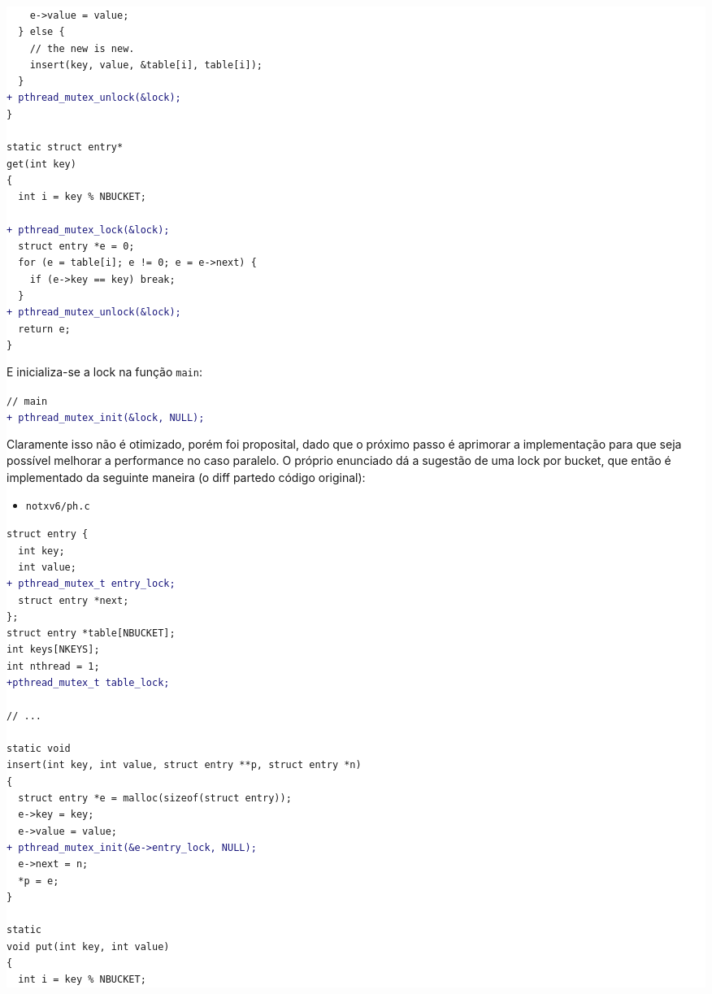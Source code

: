 ```diff
    e->value = value;
  } else {
    // the new is new.
    insert(key, value, &table[i], table[i]);
  }
+ pthread_mutex_unlock(&lock);
}

static struct entry*
get(int key)
{
  int i = key % NBUCKET;

+ pthread_mutex_lock(&lock);
  struct entry *e = 0;
  for (e = table[i]; e != 0; e = e->next) {
    if (e->key == key) break;
  }
+ pthread_mutex_unlock(&lock);
  return e;
}
```

E inicializa-se a lock na função `main`:

```diff
// main
+ pthread_mutex_init(&lock, NULL);
```

Claramente isso não é otimizado, porém foi proposital, dado que o próximo passo é aprimorar a implementação para que seja possível melhorar a performance no caso paralelo. O próprio enunciado dá a sugestão de uma lock por bucket, que então é implementado da seguinte maneira (o diff partedo código original):

-   `notxv6/ph.c`

```diff
struct entry {
  int key;
  int value;
+ pthread_mutex_t entry_lock;
  struct entry *next;
};
struct entry *table[NBUCKET];
int keys[NKEYS];
int nthread = 1;
+pthread_mutex_t table_lock;

// ...

static void
insert(int key, int value, struct entry **p, struct entry *n)
{
  struct entry *e = malloc(sizeof(struct entry));
  e->key = key;
  e->value = value;
+ pthread_mutex_init(&e->entry_lock, NULL);
  e->next = n;
  *p = e;
}

static
void put(int key, int value)
{
  int i = key % NBUCKET;
```